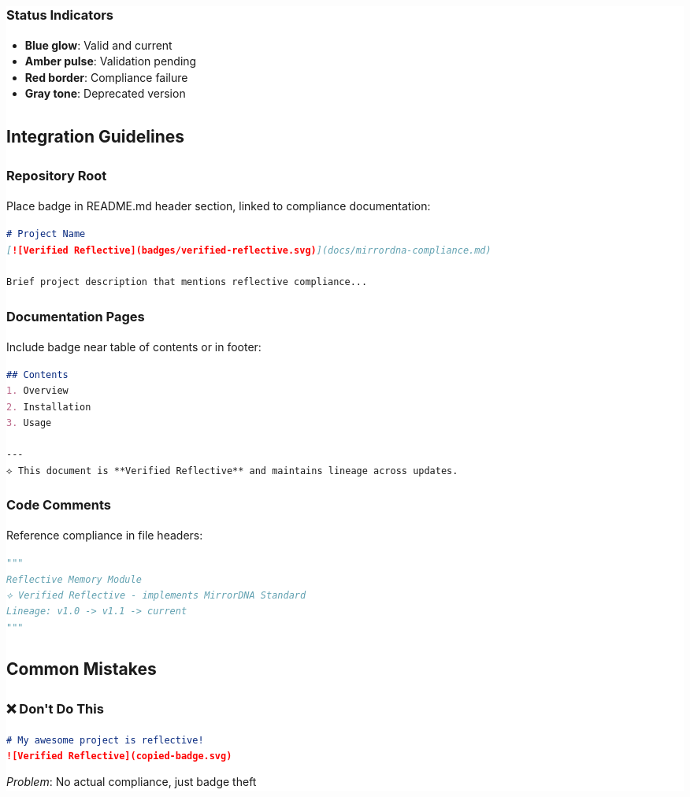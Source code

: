 ### Status Indicators
- **Blue glow**: Valid and current
- **Amber pulse**: Validation pending
- **Red border**: Compliance failure
- **Gray tone**: Deprecated version

## Integration Guidelines

### Repository Root
Place badge in README.md header section, linked to compliance documentation:

```markdown
# Project Name
[![Verified Reflective](badges/verified-reflective.svg)](docs/mirrordna-compliance.md)

Brief project description that mentions reflective compliance...
```

### Documentation Pages
Include badge near table of contents or in footer:

```markdown
## Contents
1. Overview
2. Installation  
3. Usage

---
⟡ This document is **Verified Reflective** and maintains lineage across updates.
```

### Code Comments
Reference compliance in file headers:

```python
"""
Reflective Memory Module
⟡ Verified Reflective - implements MirrorDNA Standard
Lineage: v1.0 -> v1.1 -> current
"""
```

## Common Mistakes

### ❌ Don't Do This
```markdown
# My awesome project is reflective! 
![Verified Reflective](copied-badge.svg)
```
*Problem*: No actual compliance, just badge theft
